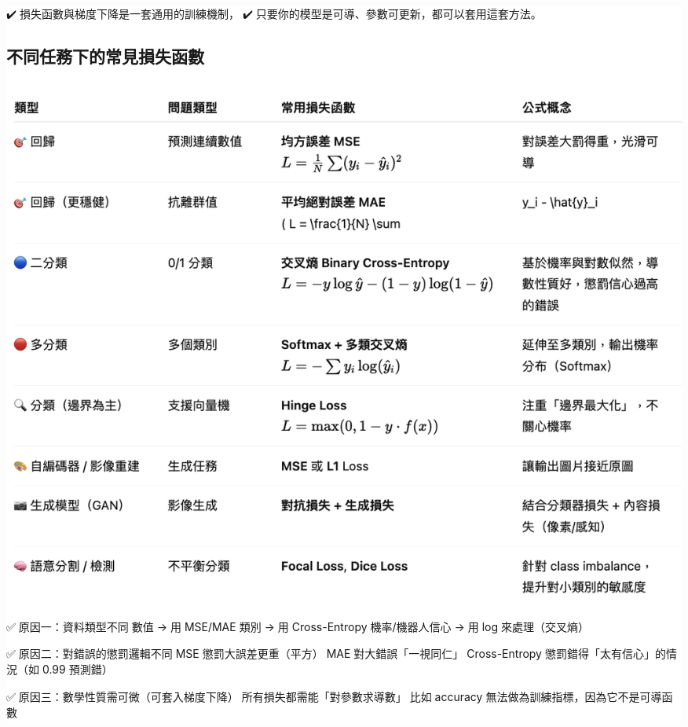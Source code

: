 ✔️ 損失函數與梯度下降是一套通用的訓練機制，
✔️ 只要你的模型是可導、參數可更新，都可以套用這套方法。

## 不同任務下的常見損失函數
![image](./resource/logistic_regression/24.png)
✅ 原因一：資料類型不同
數值 → 用 MSE/MAE
類別 → 用 Cross-Entropy
機率/機器人信心 → 用 log 來處理（交叉熵）

✅ 原因二：對錯誤的懲罰邏輯不同
MSE 懲罰大誤差更重（平方）
MAE 對大錯誤「一視同仁」
Cross-Entropy 懲罰錯得「太有信心」的情況（如 0.99 預測錯）

✅ 原因三：數學性質需可微（可套入梯度下降）
所有損失都需能「對參數求導數」
比如 accuracy 無法做為訓練指標，因為它不是可導函數
